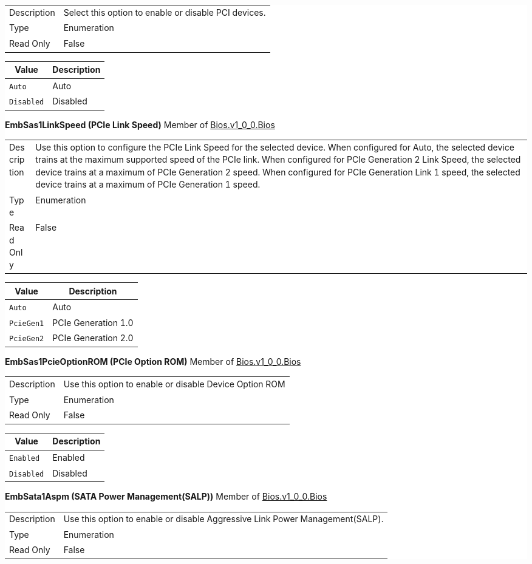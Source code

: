 | | |
|---|---|
|Description|Select this option to enable or disable PCI devices.|
|Type|Enumeration|
|Read Only|False|

|Value|Description|
|---|---|
|`Auto`|Auto|
|`Disabled`|Disabled|

**EmbSas1LinkSpeed (PCIe Link Speed)**
Member of [Bios.v1\_0\_0.Bios](#bios)

| | |
|---|---|
|Description|Use this option to configure the PCIe Link Speed for the selected device. When configured for Auto, the selected device trains at the maximum supported speed of the PCIe link. When configured for PCIe Generation 2 Link Speed, the selected device trains at a maximum of PCIe Generation 2 speed. When configured for PCIe Generation  Link 1 speed, the selected device trains at a maximum of PCIe Generation 1 speed.|
|Type|Enumeration|
|Read Only|False|

|Value|Description|
|---|---|
|`Auto`|Auto|
|`PcieGen1`|PCIe Generation 1.0|
|`PcieGen2`|PCIe Generation 2.0|

**EmbSas1PcieOptionROM (PCIe Option ROM)**
Member of [Bios.v1\_0\_0.Bios](#bios)

| | |
|---|---|
|Description|Use this option to enable or disable Device Option ROM |
|Type|Enumeration|
|Read Only|False|

|Value|Description|
|---|---|
|`Enabled`|Enabled|
|`Disabled`|Disabled|

**EmbSata1Aspm (SATA Power Management(SALP))**
Member of [Bios.v1\_0\_0.Bios](#bios)

| | |
|---|---|
|Description|Use this option to enable or disable Aggressive Link Power Management(SALP).|
|Type|Enumeration|
|Read Only|False|
